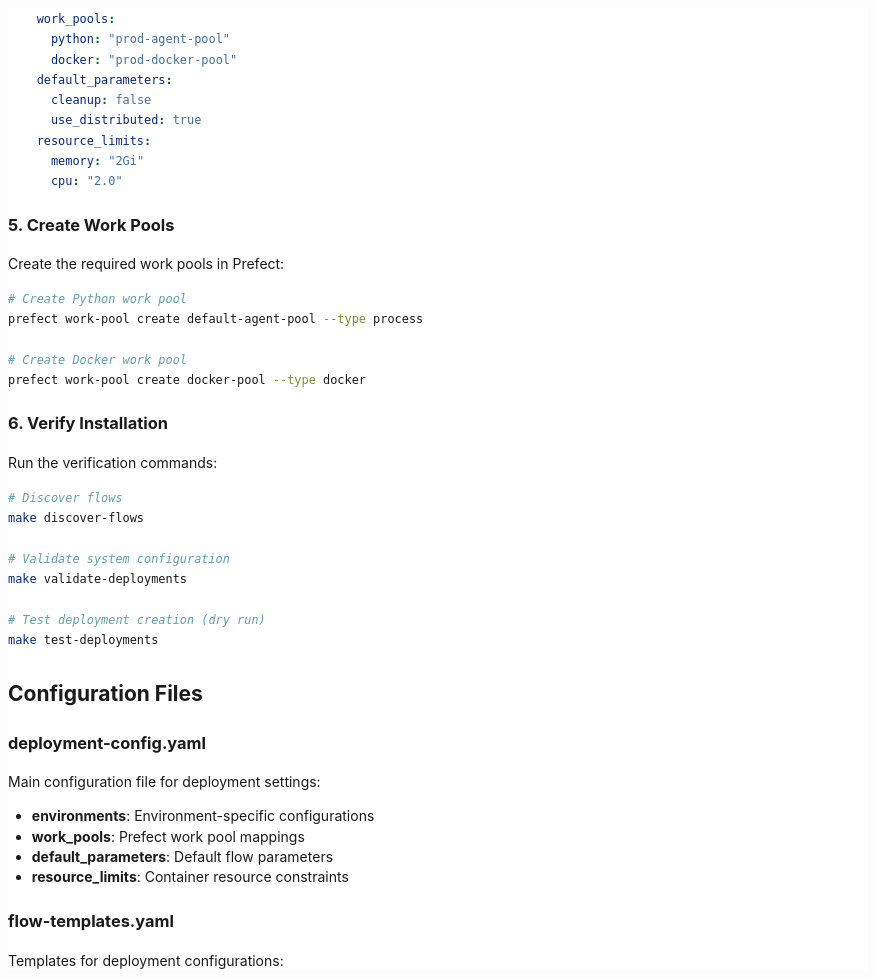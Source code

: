 ```yaml
    work_pools:
      python: "prod-agent-pool"
      docker: "prod-docker-pool"
    default_parameters:
      cleanup: false
      use_distributed: true
    resource_limits:
      memory: "2Gi"
      cpu: "2.0"
```

### 5. Create Work Pools

Create the required work pools in Prefect:

```bash
# Create Python work pool
prefect work-pool create default-agent-pool --type process

# Create Docker work pool
prefect work-pool create docker-pool --type docker
```

### 6. Verify Installation

Run the verification commands:

```bash
# Discover flows
make discover-flows

# Validate system configuration
make validate-deployments

# Test deployment creation (dry run)
make test-deployments
```

## Configuration Files

### deployment-config.yaml

Main configuration file for deployment settings:

- **environments**: Environment-specific configurations
- **work_pools**: Prefect work pool mappings
- **default_parameters**: Default flow parameters
- **resource_limits**: Container resource constraints

### flow-templates.yaml

Templates for deployment configurations:
